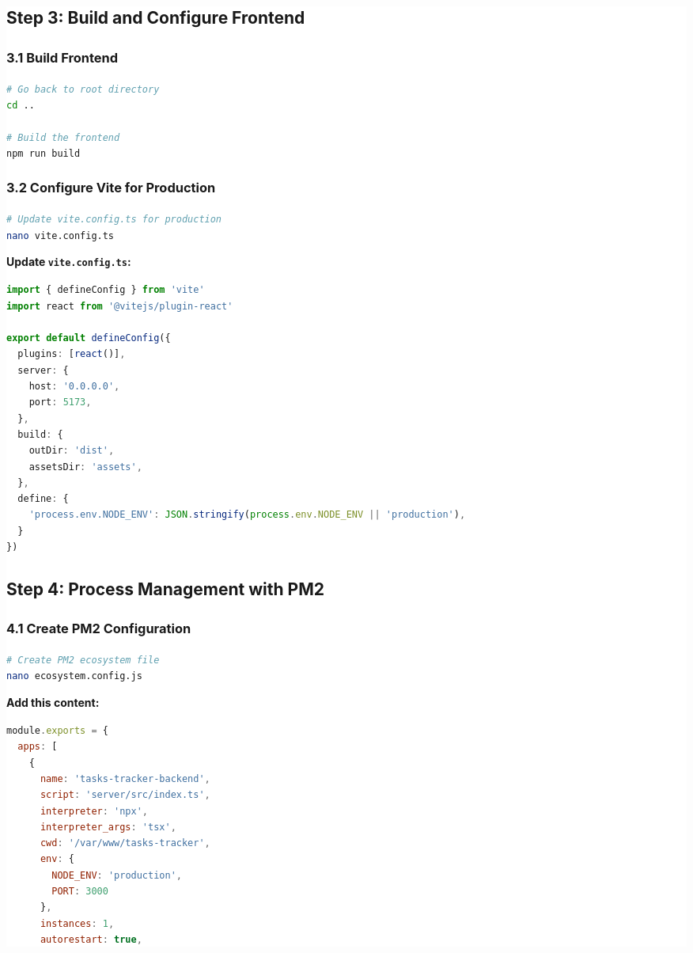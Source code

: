## Step 3: Build and Configure Frontend

### 3.1 Build Frontend

```bash
# Go back to root directory
cd ..

# Build the frontend
npm run build
```

### 3.2 Configure Vite for Production

```bash
# Update vite.config.ts for production
nano vite.config.ts
```

**Update `vite.config.ts`:**
```typescript
import { defineConfig } from 'vite'
import react from '@vitejs/plugin-react'

export default defineConfig({
  plugins: [react()],
  server: {
    host: '0.0.0.0',
    port: 5173,
  },
  build: {
    outDir: 'dist',
    assetsDir: 'assets',
  },
  define: {
    'process.env.NODE_ENV': JSON.stringify(process.env.NODE_ENV || 'production'),
  }
})
```

## Step 4: Process Management with PM2

### 4.1 Create PM2 Configuration

```bash
# Create PM2 ecosystem file
nano ecosystem.config.js
```

**Add this content:**
```javascript
module.exports = {
  apps: [
    {
      name: 'tasks-tracker-backend',
      script: 'server/src/index.ts',
      interpreter: 'npx',
      interpreter_args: 'tsx',
      cwd: '/var/www/tasks-tracker',
      env: {
        NODE_ENV: 'production',
        PORT: 3000
      },
      instances: 1,
      autorestart: true,
```